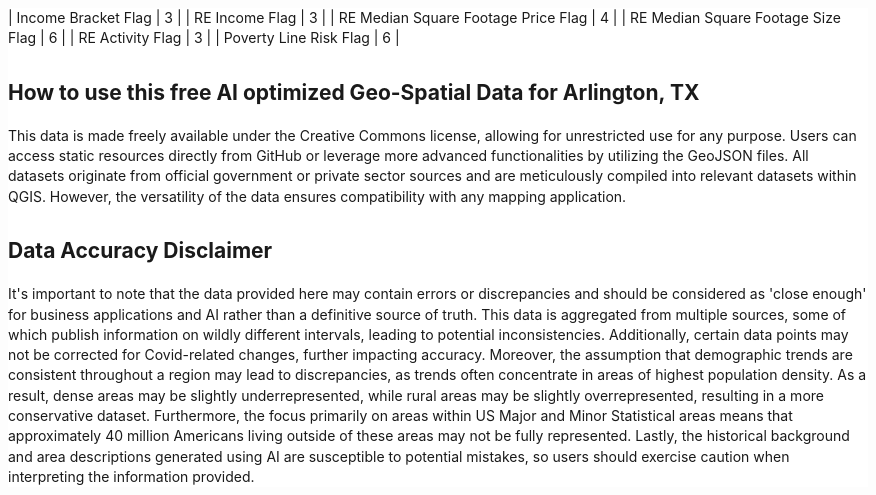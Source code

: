 | Income Bracket Flag | 3 |
| RE Income Flag | 3 |
| RE Median Square Footage Price Flag | 4 |
| RE Median Square Footage Size Flag | 6 |
| RE Activity Flag | 3 |
| Poverty Line Risk Flag | 6 |

## How to use this free AI optimized Geo-Spatial Data for Arlington, TX

This data is made freely available under the Creative Commons license, allowing for unrestricted use for any purpose. Users can access static resources directly from GitHub or leverage more advanced functionalities by utilizing the GeoJSON files. All datasets originate from official government or private sector sources and are meticulously compiled into relevant datasets within QGIS. However, the versatility of the data ensures compatibility with any mapping application.

## Data Accuracy Disclaimer
It's important to note that the data provided here may contain errors or discrepancies and should be considered as 'close enough' for business applications and AI rather than a definitive source of truth. This data is aggregated from multiple sources, some of which publish information on wildly different intervals, leading to potential inconsistencies. Additionally, certain data points may not be corrected for Covid-related changes, further impacting accuracy. Moreover, the assumption that demographic trends are consistent throughout a region may lead to discrepancies, as trends often concentrate in areas of highest population density. As a result, dense areas may be slightly underrepresented, while rural areas may be slightly overrepresented, resulting in a more conservative dataset. Furthermore, the focus primarily on areas within US Major and Minor Statistical areas means that approximately 40 million Americans living outside of these areas may not be fully represented. Lastly, the historical background and area descriptions generated using AI are susceptible to potential mistakes, so users should exercise caution when interpreting the information provided.
